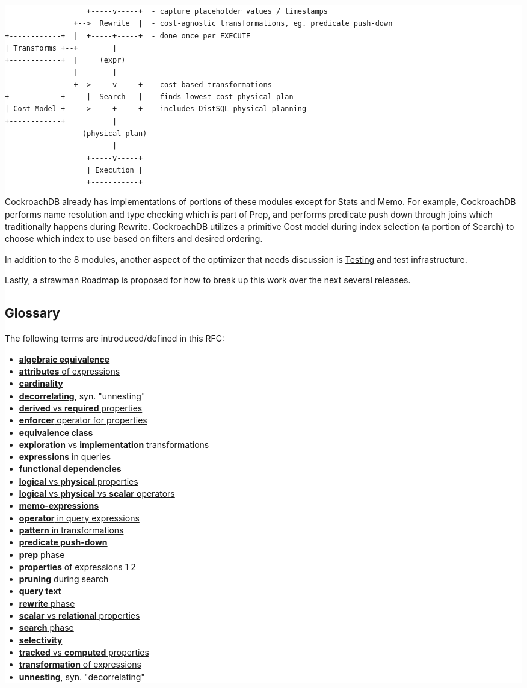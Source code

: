 ```
                   +-----v-----+  - capture placeholder values / timestamps
                +-->  Rewrite  |  - cost-agnostic transformations, eg. predicate push-down
+------------+  |  +-----+-----+  - done once per EXECUTE
| Transforms +--+        |
+------------+  |     (expr)
                |        |
                +-->-----v-----+  - cost-based transformations
+------------+     |  Search   |  - finds lowest cost physical plan
| Cost Model +----->-----+-----+  - includes DistSQL physical planning
+------------+           |
                  (physical plan)
                         |
                   +-----v-----+
                   | Execution |
                   +-----------+
```


CockroachDB already has implementations of portions of these modules
except for Stats and Memo. For example, CockroachDB performs name
resolution and type checking which is part of Prep, and performs
predicate push down through joins which traditionally happens during
Rewrite. CockroachDB utilizes a primitive Cost model during index
selection (a portion of Search) to choose which index to use based on
filters and desired ordering.

In addition to the 8 modules, another aspect of the optimizer that
needs discussion is [Testing](#testing) and test infrastructure.

Lastly, a strawman [Roadmap](#roadmap) is proposed for how to break up
this work over the next several releases.

## Glossary

The following terms are introduced/defined in this RFC:

- [**algebraic equivalence**](#properties)
- [**attributes** of expressions](#properties-vs-attributes)
- [**cardinality**](#stats)
- [**decorrelating**](#rewrite), syn. "unnesting"
- [**derived** vs **required** properties](#properties)
- [**enforcer** operator for properties](#properties)
- [**equivalence class**](#memo)
- [**exploration** vs **implementation** transformations](#search)
- [**expressions** in queries](#prep)
- [**functional dependencies**](#prep)
- [**logical** vs **physical** properties](#memo)
- [**logical** vs **physical** vs **scalar** operators](#prep)
- [**memo-expressions**](#memo)
- [**operator** in query expressions](#prep)
- [**pattern** in transformations](#memo)
- [**predicate push-down**](#rewrite)
- [**prep** phase](#prep)
- **properties** of expressions [1](#memo) [2](#properties)
- [**pruning** during search](#search)
- [**query text**](#modules)
- [**rewrite** phase](#rewrite)
- [**scalar** vs **relational** properties](#properties)
- [**search** phase](#search)
- [**selectivity**](#stats)
- [**tracked** vs **computed** properties](#properties)
- [**transformation** of expressions](#rewrite)
- [**unnesting**](#rewrite), syn. "decorrelating"
